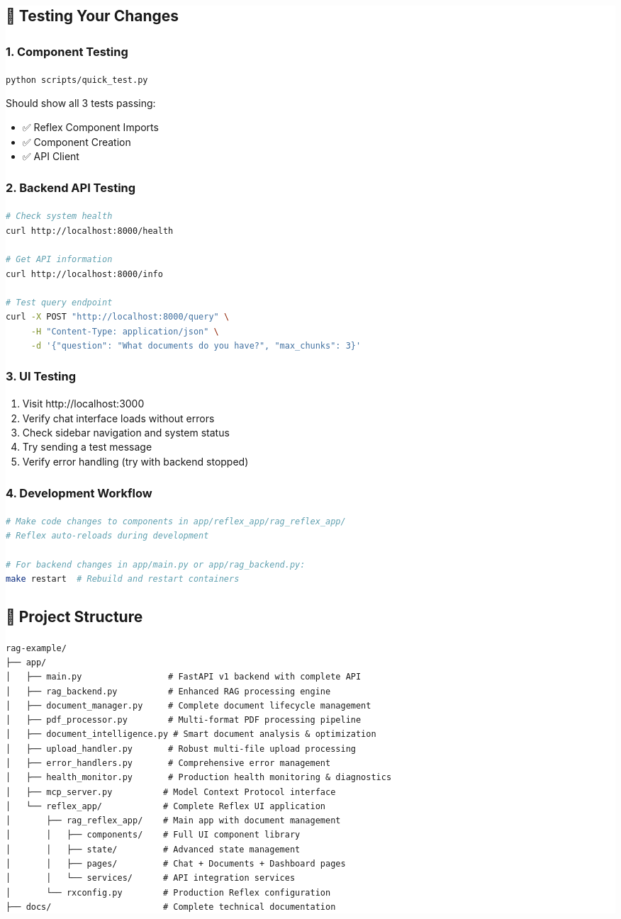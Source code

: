 ## 🧪 Testing Your Changes

### 1. Component Testing
```bash
python scripts/quick_test.py
```
Should show all 3 tests passing:
- ✅ Reflex Component Imports
- ✅ Component Creation  
- ✅ API Client

### 2. Backend API Testing
```bash
# Check system health
curl http://localhost:8000/health

# Get API information
curl http://localhost:8000/info

# Test query endpoint
curl -X POST "http://localhost:8000/query" \
     -H "Content-Type: application/json" \
     -d '{"question": "What documents do you have?", "max_chunks": 3}'
```

### 3. UI Testing
1. Visit http://localhost:3000
2. Verify chat interface loads without errors
3. Check sidebar navigation and system status
4. Try sending a test message
5. Verify error handling (try with backend stopped)

### 4. Development Workflow
```bash
# Make code changes to components in app/reflex_app/rag_reflex_app/
# Reflex auto-reloads during development

# For backend changes in app/main.py or app/rag_backend.py:
make restart  # Rebuild and restart containers
```

## 📁 Project Structure

```
rag-example/
├── app/
│   ├── main.py                 # FastAPI v1 backend with complete API
│   ├── rag_backend.py          # Enhanced RAG processing engine
│   ├── document_manager.py     # Complete document lifecycle management
│   ├── pdf_processor.py        # Multi-format PDF processing pipeline  
│   ├── document_intelligence.py # Smart document analysis & optimization
│   ├── upload_handler.py       # Robust multi-file upload processing
│   ├── error_handlers.py       # Comprehensive error management
│   ├── health_monitor.py       # Production health monitoring & diagnostics
│   ├── mcp_server.py          # Model Context Protocol interface
│   └── reflex_app/            # Complete Reflex UI application
│       ├── rag_reflex_app/    # Main app with document management
│       │   ├── components/    # Full UI component library
│       │   ├── state/         # Advanced state management  
│       │   ├── pages/         # Chat + Documents + Dashboard pages
│       │   └── services/      # API integration services
│       └── rxconfig.py        # Production Reflex configuration
├── docs/                      # Complete technical documentation
```